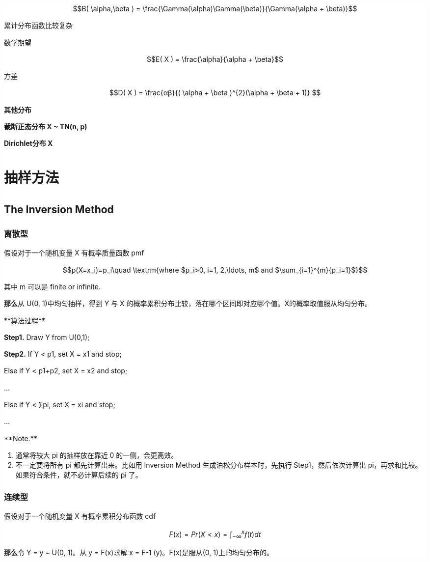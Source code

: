 $$Β( \alpha,\beta ) = \frac{\Gamma(\alpha)\Gamma(\beta)}{\Gamma(\alpha + \beta)}$$

累计分布函数比较复杂

数学期望

$$E( X ) = \frac{\alpha}{\alpha + \beta}$$

方差

$$D( X ) = \frac{αβ}{( \alpha + \beta )^{2}(\alpha + \beta + 1)} $$

**其他分布**

**截断正态分布 X \~ TN(n, p)**

**Dirichlet分布 X**

# 抽样方法

## The Inversion Method

### 离散型

假设对于一个随机变量 X 有概率质量函数 pmf

$$p(X=x_i)=p_i\quad \textrm{where $p_i>0, i=1, 2,\ldots, m$ and $\sum_{i=1}^{m}{p_i=1}$}$$

其中 m 可以是 finite or infinite. 

**那么**从 U(0, 1)中均匀抽样，得到 Y 与 X 的概率累积分布比较，落在哪个区间即对应哪个值。X的概率取值服从均匀分布。

<div class="note primary no-icon">**算法过程**

**Step1.** Draw Y from U(0,1);

**Step2.** If Y < p1, set X = x1 and stop;

Else if Y < p1+p2, set X = x2 and stop;

...

Else if Y < ∑pi, set X = xi and stop;

...
</div>

<div class="note info">**Note.**

1. 通常将较大 pi 的抽样放在靠近 0 的一侧，会更高效。
2. 不一定要将所有 pi 都先计算出来。比如用 Inversion Method 生成泊松分布样本时，先执行 Step1，然后依次计算出 pi，再求和比较。如果符合条件，就不必计算后续的 pi 了。</div>

### 连续型

假设对于一个随机变量 X 有概率累积分布函数 cdf

$$F(x)=Pr(X<x)=\int_{-\infty}^x f(t)dt $$

**那么**令 Y = y ~ U(0, 1)。从 y = F(x)求解 x = F-1 (y)。F(x)是服从(0, 1)上的均匀分布的。
